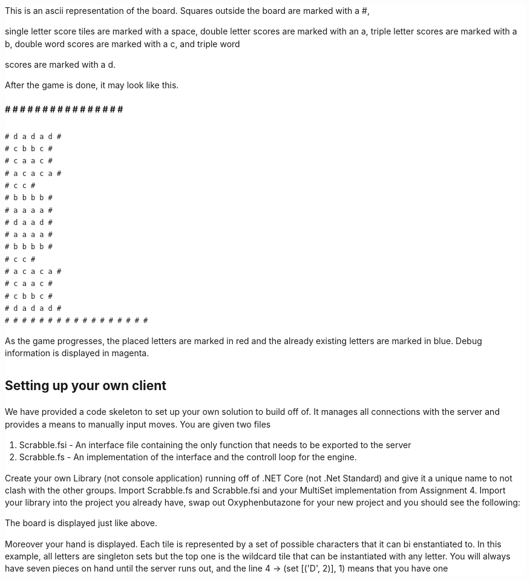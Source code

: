 This is an ascii representation of the board. Squares outside the board are marked with a #,

single letter score tiles are marked with a space, double letter scores are marked with an a, triple
letter scores are marked with a b, double word scores are marked with a c, and triple word

scores are marked with a d.

After the game is done, it may look like this.

##### # # # # # # # # # # # # # # # # #

```
# d a d a d #
# c b b c #
# c a a c #
# a c a c a #
# c c #
# b b b b #
# a a a a #
# d a a d #
# a a a a #
# b b b b #
# c c #
# a c a c a #
# c a a c #
# c b b c #
# d a d a d #
# # # # # # # # # # # # # # # # #
```

As the game progresses, the placed letters are marked in red and the already existing letters are
marked in blue. Debug information is displayed in magenta.

## Setting up your own client

We have provided a code skeleton to set up your own solution to build off of. It manages all
connections with the server and provides a means to manually input moves. You are given two
files

1. Scrabble.fsi - An interface file containing the only function that needs to be exported to the
    server
2. Scrabble.fs - An implementation of the interface and the controll loop for the engine.


Create your own Library (not console application) running off of .NET Core (not .Net Standard)
and give it a unique name to not clash with the other groups. Import Scrabble.fs and Scrabble.fsi
and your MultiSet implementation from Assignment 4. Import your library into the project you
already have, swap out Oxyphenbutazone for your new project and you should see the following:

The board is displayed just like above.

Moreover your hand is displayed. Each tile is represented by a set of possible characters that it
can bi enstantiated to. In this example, all letters are singleton sets but the top one is the
wildcard tile that can be instantiated with any letter. You will always have seven pieces on hand
until the server runs out, and the line 4 -> (set [('D', 2)], 1) means that you have one
